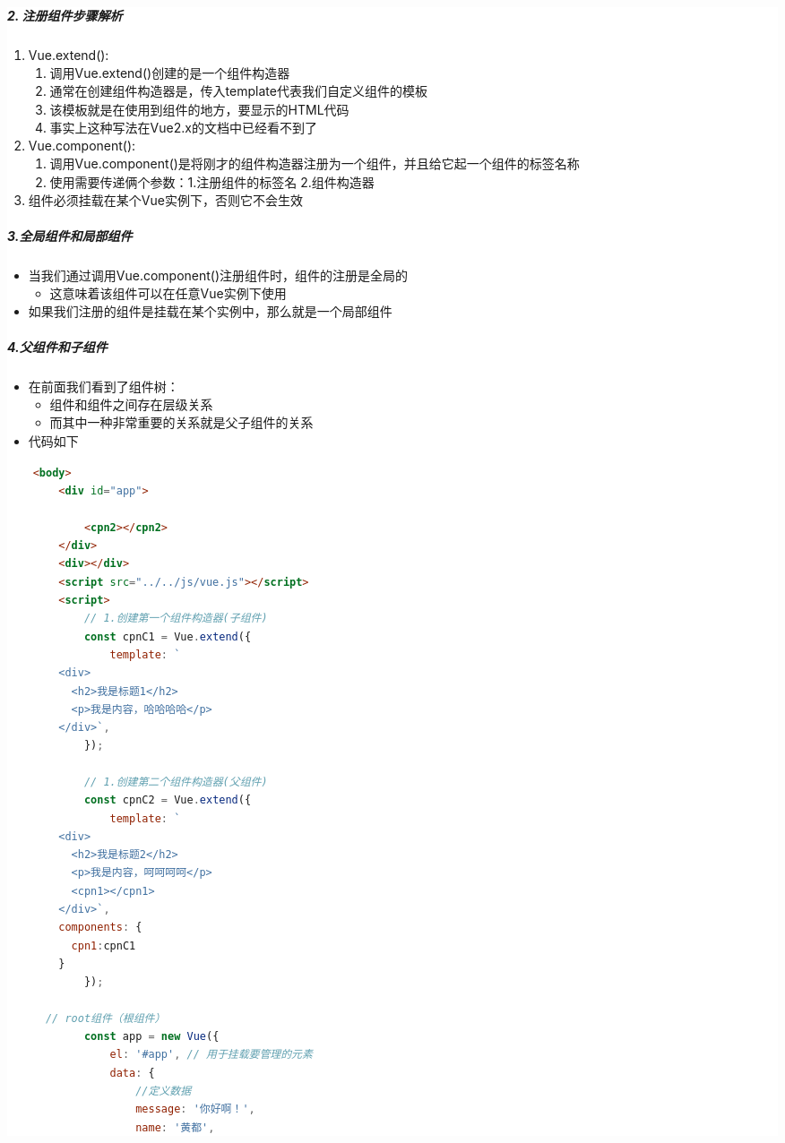 ##### 2. 注册组件步骤解析

1. Vue.extend():
   1. 调用Vue.extend()创建的是一个组件构造器
   2. 通常在创建组件构造器是，传入template代表我们自定义组件的模板
   3. 该模板就是在使用到组件的地方，要显示的HTML代码
   4. 事实上这种写法在Vue2.x的文档中已经看不到了
2. Vue.component():
   1. 调用Vue.component()是将刚才的组件构造器注册为一个组件，并且给它起一个组件的标签名称
   2. 使用需要传递俩个参数：1.注册组件的标签名 2.组件构造器
3. 组件必须挂载在某个Vue实例下，否则它不会生效

##### 3.全局组件和局部组件

- 当我们通过调用Vue.component()注册组件时，组件的注册是全局的
  - 这意味着该组件可以在任意Vue实例下使用
- 如果我们注册的组件是挂载在某个实例中，那么就是一个局部组件





##### 4.父组件和子组件

- 在前面我们看到了组件树：
  - 组件和组件之间存在层级关系
  - 而其中一种非常重要的关系就是父子组件的关系
- 代码如下

```html
	<body>
		<div id="app">

			<cpn2></cpn2>
		</div>
		<div></div>
		<script src="../../js/vue.js"></script>
		<script>
			// 1.创建第一个组件构造器(子组件)
			const cpnC1 = Vue.extend({
				template: `
        <div>
          <h2>我是标题1</h2>
          <p>我是内容，哈哈哈哈</p>  
        </div>`,
			});

			// 1.创建第二个组件构造器(父组件)
			const cpnC2 = Vue.extend({
				template: `
        <div>
          <h2>我是标题2</h2>
          <p>我是内容，呵呵呵呵</p>  
          <cpn1></cpn1>
        </div>`,
        components: {
          cpn1:cpnC1
        }
			});

      // root组件（根组件）
			const app = new Vue({
				el: '#app', // 用于挂载要管理的元素
				data: {
					//定义数据
					message: '你好啊！',
					name: '黄都',
```